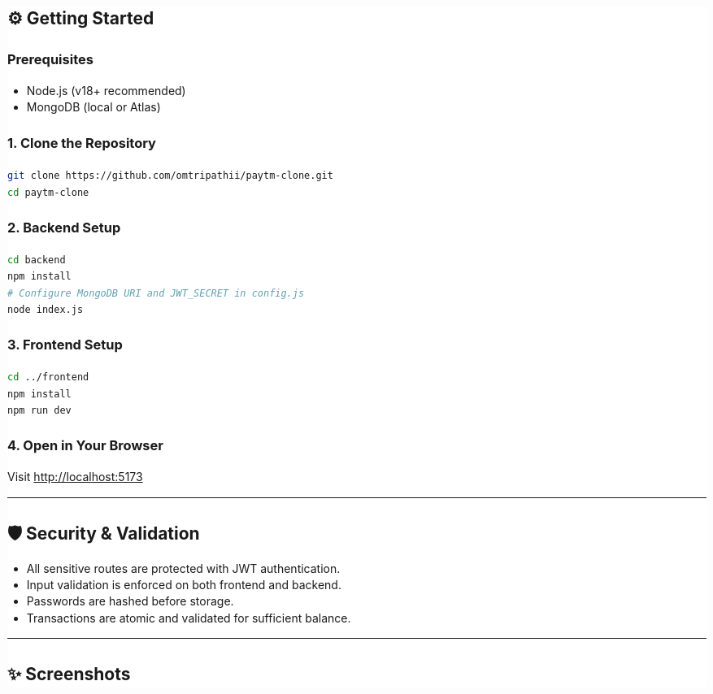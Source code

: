 
## ⚙️ Getting Started

### Prerequisites
- Node.js (v18+ recommended)
- MongoDB (local or Atlas)

### 1. Clone the Repository
```sh
git clone https://github.com/omtripathii/paytm-clone.git
cd paytm-clone
```

### 2. Backend Setup
```sh
cd backend
npm install
# Configure MongoDB URI and JWT_SECRET in config.js
node index.js
```

### 3. Frontend Setup
```sh
cd ../frontend
npm install
npm run dev
```

### 4. Open in Your Browser
Visit [http://localhost:5173](http://localhost:5173)

---

## 🛡️ Security & Validation
- All sensitive routes are protected with JWT authentication.
- Input validation is enforced on both frontend and backend.
- Passwords are hashed before storage.
- Transactions are atomic and validated for sufficient balance.

---


## ✨ Screenshots

<div align="center">